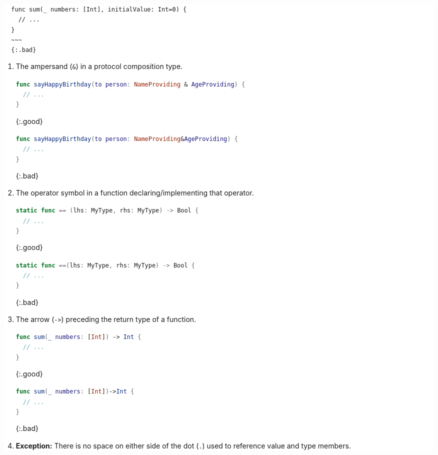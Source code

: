       func sum(_ numbers: [Int], initialValue: Int=0) {
        // ...
      }
      ~~~
      {:.bad}

   1. The ampersand (`&`) in a protocol composition type.

      ~~~ swift
      func sayHappyBirthday(to person: NameProviding & AgeProviding) {
        // ...
      }
      ~~~
      {:.good}

      ~~~ swift
      func sayHappyBirthday(to person: NameProviding&AgeProviding) {
        // ...
      }
      ~~~
      {:.bad}

   1. The operator symbol in a function declaring/implementing that operator.

      ~~~ swift
      static func == (lhs: MyType, rhs: MyType) -> Bool {
        // ...
      }
      ~~~
      {:.good}

      ~~~ swift
      static func ==(lhs: MyType, rhs: MyType) -> Bool {
        // ...
      }
      ~~~
      {:.bad}

   1. The arrow (`->`) preceding the return type of a function.

      ~~~ swift
      func sum(_ numbers: [Int]) -> Int {
        // ...
      }
      ~~~
      {:.good}

      ~~~ swift
      func sum(_ numbers: [Int])->Int {
        // ...
      }
      ~~~
      {:.bad}

   1. **Exception:** There is no space on either side of the dot (`.`) used to
      reference value and type members.
